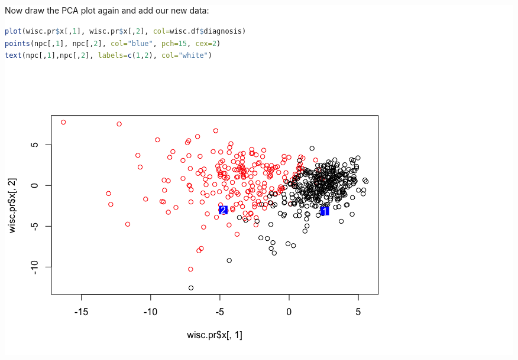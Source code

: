 Now draw the PCA plot again and add our new data:

``` r
plot(wisc.pr$x[,1], wisc.pr$x[,2], col=wisc.df$diagnosis)
points(npc[,1], npc[,2], col="blue", pch=15, cex=2)
text(npc[,1],npc[,2], labels=c(1,2), col="white")
```

![](Class10_files/figure-gfm/unnamed-chunk-23-1.png)
